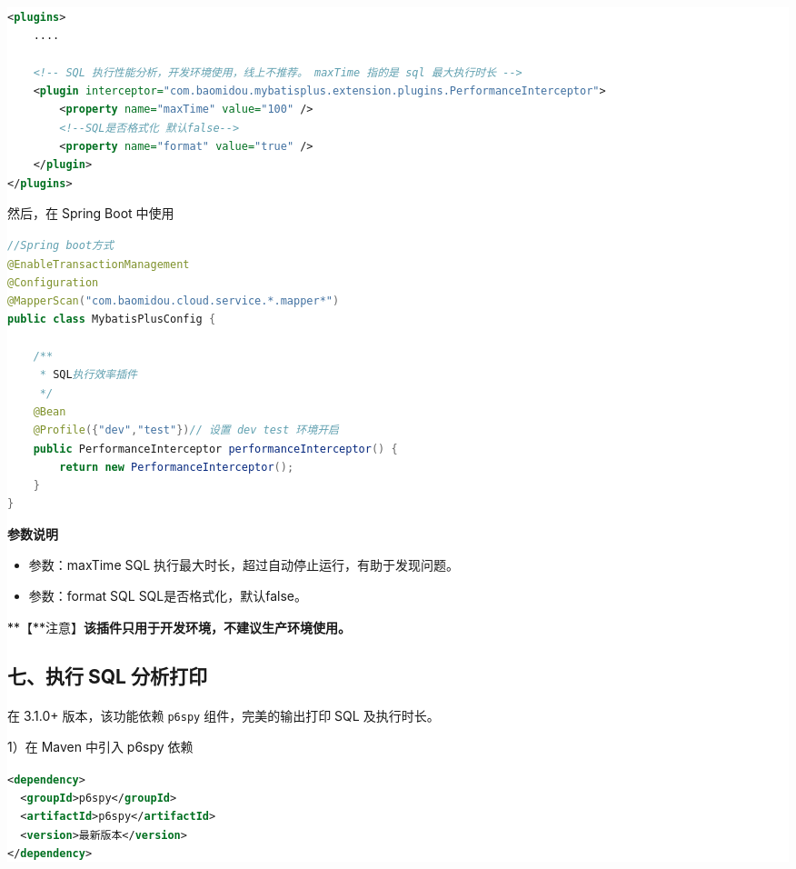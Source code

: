 ```xml
<plugins>
    ....

    <!-- SQL 执行性能分析，开发环境使用，线上不推荐。 maxTime 指的是 sql 最大执行时长 -->
    <plugin interceptor="com.baomidou.mybatisplus.extension.plugins.PerformanceInterceptor">
        <property name="maxTime" value="100" />
        <!--SQL是否格式化 默认false-->
        <property name="format" value="true" />
    </plugin>
</plugins>
```

然后，在 Spring Boot 中使用

```java
//Spring boot方式
@EnableTransactionManagement
@Configuration
@MapperScan("com.baomidou.cloud.service.*.mapper*")
public class MybatisPlusConfig {

    /**
     * SQL执行效率插件
     */
    @Bean
    @Profile({"dev","test"})// 设置 dev test 环境开启
    public PerformanceInterceptor performanceInterceptor() {
        return new PerformanceInterceptor();
    }
}
```

**参数说明**

- 参数：maxTime SQL 执行最大时长，超过自动停止运行，有助于发现问题。

- 参数：format SQL SQL是否格式化，默认false。

  

**【**注意】**该插件只用于开发环境，不建议生产环境使用。**

## 七、执行 SQL 分析打印



在 3.1.0+ 版本，该功能依赖 `p6spy` 组件，完美的输出打印 SQL 及执行时长。

1）在 Maven 中引入 p6spy 依赖

```xml
<dependency>
  <groupId>p6spy</groupId>
  <artifactId>p6spy</artifactId>
  <version>最新版本</version>
</dependency>
```
